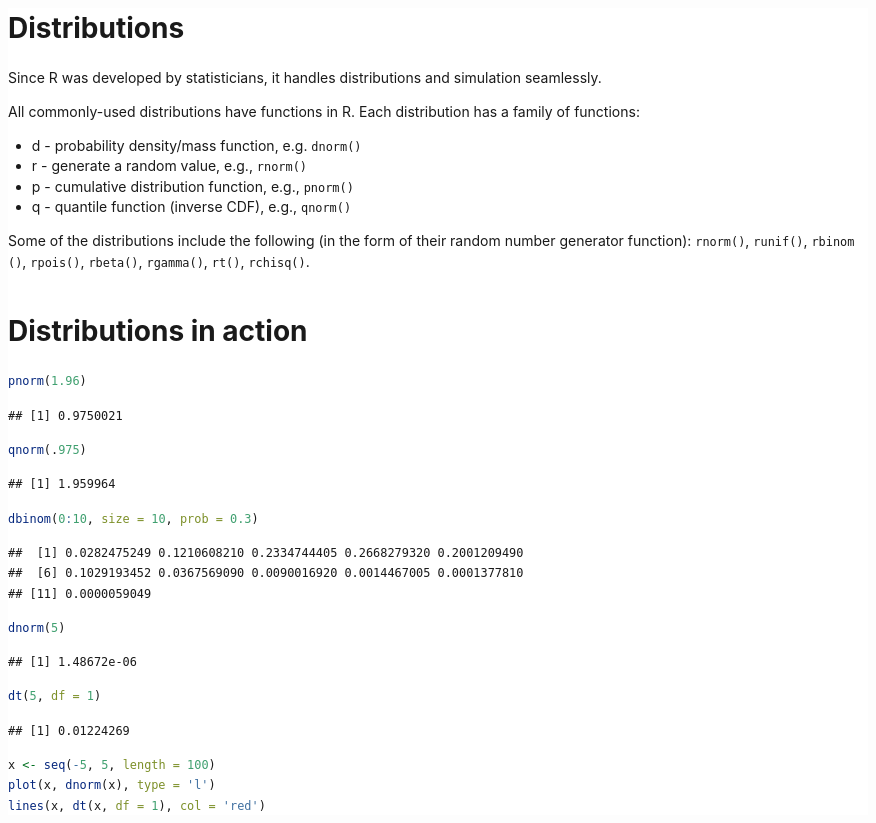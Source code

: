 # Distributions

Since R was developed by statisticians, it handles distributions and simulation seamlessly.

All commonly-used distributions have functions in R. Each distribution has a family of functions: 

* d - probability density/mass function, e.g. `dnorm()`
* r - generate a random value, e.g., `rnorm()`
* p - cumulative distribution function, e.g., `pnorm()`
* q - quantile function (inverse CDF), e.g., `qnorm()`

Some of the distributions include the following (in the form of their random number generator function): `rnorm()`, `runif()`, `rbinom()`, `rpois()`, `rbeta()`, `rgamma()`, `rt()`, `rchisq()`.

# Distributions in action


```r
pnorm(1.96)
```

```
## [1] 0.9750021
```

```r
qnorm(.975)
```

```
## [1] 1.959964
```

```r
dbinom(0:10, size = 10, prob = 0.3)
```

```
##  [1] 0.0282475249 0.1210608210 0.2334744405 0.2668279320 0.2001209490
##  [6] 0.1029193452 0.0367569090 0.0090016920 0.0014467005 0.0001377810
## [11] 0.0000059049
```

```r
dnorm(5)
```

```
## [1] 1.48672e-06
```

```r
dt(5, df = 1)
```

```
## [1] 0.01224269
```

```r
x <- seq(-5, 5, length = 100)
plot(x, dnorm(x), type = 'l')
lines(x, dt(x, df = 1), col = 'red')
```
